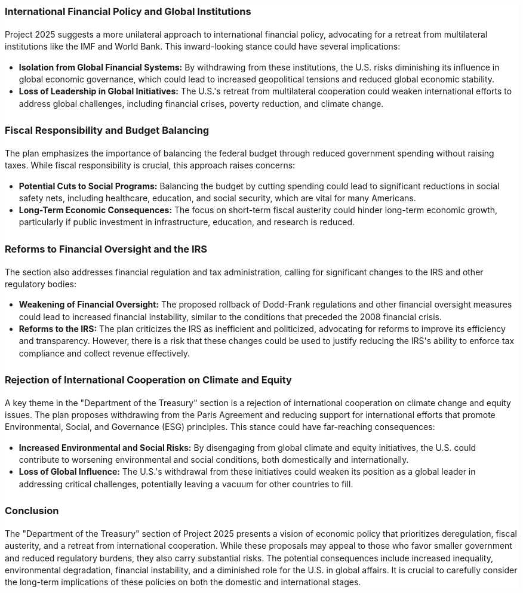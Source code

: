 ### International Financial Policy and Global Institutions
Project 2025 suggests a more unilateral approach to international financial policy, advocating for a retreat from multilateral institutions like the IMF and World Bank. This inward-looking stance could have several implications:
- **Isolation from Global Financial Systems:** By withdrawing from these institutions, the U.S. risks diminishing its influence in global economic governance, which could lead to increased geopolitical tensions and reduced global economic stability.
- **Loss of Leadership in Global Initiatives:** The U.S.'s retreat from multilateral cooperation could weaken international efforts to address global challenges, including financial crises, poverty reduction, and climate change.

### Fiscal Responsibility and Budget Balancing
The plan emphasizes the importance of balancing the federal budget through reduced government spending without raising taxes. While fiscal responsibility is crucial, this approach raises concerns:
- **Potential Cuts to Social Programs:** Balancing the budget by cutting spending could lead to significant reductions in social safety nets, including healthcare, education, and social security, which are vital for many Americans.
- **Long-Term Economic Consequences:** The focus on short-term fiscal austerity could hinder long-term economic growth, particularly if public investment in infrastructure, education, and research is reduced.

### Reforms to Financial Oversight and the IRS
The section also addresses financial regulation and tax administration, calling for significant changes to the IRS and other regulatory bodies:
- **Weakening of Financial Oversight:** The proposed rollback of Dodd-Frank regulations and other financial oversight measures could lead to increased financial instability, similar to the conditions that preceded the 2008 financial crisis.
- **Reforms to the IRS:** The plan criticizes the IRS as inefficient and politicized, advocating for reforms to improve its efficiency and transparency. However, there is a risk that these changes could be used to justify reducing the IRS's ability to enforce tax compliance and collect revenue effectively.

### Rejection of International Cooperation on Climate and Equity
A key theme in the "Department of the Treasury" section is a rejection of international cooperation on climate change and equity issues. The plan proposes withdrawing from the Paris Agreement and reducing support for international efforts that promote Environmental, Social, and Governance (ESG) principles. This stance could have far-reaching consequences:
- **Increased Environmental and Social Risks:** By disengaging from global climate and equity initiatives, the U.S. could contribute to worsening environmental and social conditions, both domestically and internationally.
- **Loss of Global Influence:** The U.S.'s withdrawal from these initiatives could weaken its position as a global leader in addressing critical challenges, potentially leaving a vacuum for other countries to fill.

### Conclusion
The "Department of the Treasury" section of Project 2025 presents a vision of economic policy that prioritizes deregulation, fiscal austerity, and a retreat from international cooperation. While these proposals may appeal to those who favor smaller government and reduced regulatory burdens, they also carry substantial risks. The potential consequences include increased inequality, environmental degradation, financial instability, and a diminished role for the U.S. in global affairs. It is crucial to carefully consider the long-term implications of these policies on both the domestic and international stages.